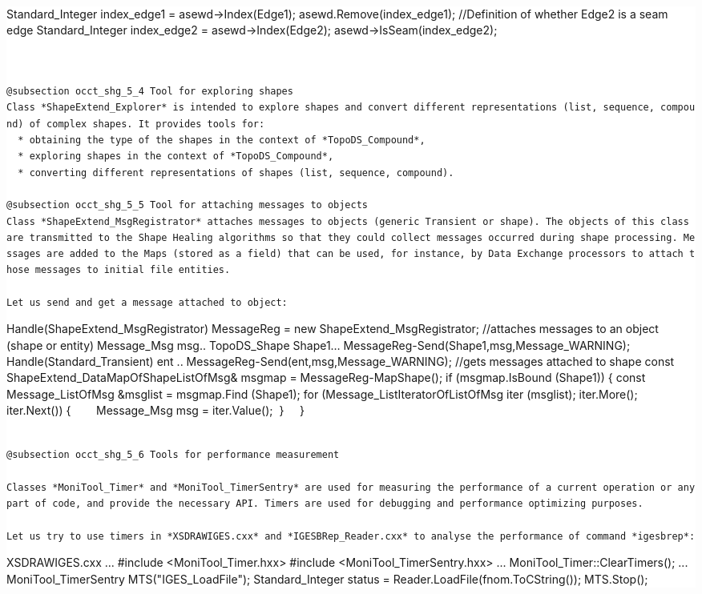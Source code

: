 Standard_Integer index_edge1 = asewd->Index(Edge1); 
asewd.Remove(index_edge1); 
//Definition of whether Edge2 is a seam edge 
Standard_Integer index_edge2 = asewd->Index(Edge2); 
asewd->IsSeam(index_edge2); 
~~~~~


@subsection occt_shg_5_4 Tool for exploring shapes 
Class *ShapeExtend_Explorer* is intended to explore shapes and convert different representations (list, sequence, compound) of complex shapes. It provides tools for: 
  * obtaining the type of the shapes in the context of *TopoDS_Compound*, 
  * exploring shapes in the context of *TopoDS_Compound*, 
  * converting different representations of shapes (list, sequence, compound). 
  
@subsection occt_shg_5_5 Tool for attaching messages to objects 
Class *ShapeExtend_MsgRegistrator* attaches messages to objects (generic Transient or shape). The objects of this class are transmitted to the Shape Healing algorithms so that they could collect messages occurred during shape processing. Messages are added to the Maps (stored as a field) that can be used, for instance, by Data Exchange processors to attach those messages to initial file entities. 

Let us send and get a message attached to object:

~~~~~ 
Handle(ShapeExtend_MsgRegistrator) MessageReg = new ShapeExtend_MsgRegistrator; 
//attaches messages to an object (shape or entity) 
Message_Msg msg.. 
TopoDS_Shape Shape1… 
MessageReg-Send(Shape1,msg,Message_WARNING); 
Handle(Standard_Transient) ent .. 
MessageReg-Send(ent,msg,Message_WARNING); 
//gets messages attached to shape 
const ShapeExtend_DataMapOfShapeListOfMsg&amp; msgmap = 
MessageReg-MapShape(); 
if (msgmap.IsBound (Shape1)) { 
 const Message_ListOfMsg &amp;msglist = msgmap.Find (Shape1); 
 for (Message_ListIteratorOfListOfMsg iter (msglist); 
iter.More(); iter.Next()) { 
       Message_Msg msg = iter.Value(); 
 } 
    } 
~~~~~

@subsection occt_shg_5_6 Tools for performance measurement

Classes *MoniTool_Timer* and *MoniTool_TimerSentry* are used for measuring the performance of a current operation or any part of code, and provide the necessary API. Timers are used for debugging and performance optimizing purposes. 

Let us try to use timers in *XSDRAWIGES.cxx* and *IGESBRep_Reader.cxx* to analyse the performance of command *igesbrep*:

~~~~~
XSDRAWIGES.cxx
  ...
  #include <MoniTool_Timer.hxx>
  #include <MoniTool_TimerSentry.hxx>
  ...
  MoniTool_Timer::ClearTimers();
  ...
  MoniTool_TimerSentry MTS("IGES_LoadFile");
  Standard_Integer status = Reader.LoadFile(fnom.ToCString());
  MTS.Stop();